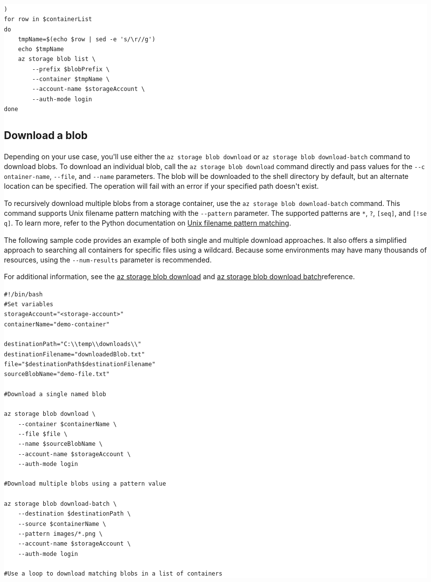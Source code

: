 ```azurecli-interactive
)
for row in $containerList
do
    tmpName=$(echo $row | sed -e 's/\r//g')
    echo $tmpName
    az storage blob list \
        --prefix $blobPrefix \
        --container $tmpName \
        --account-name $storageAccount \
        --auth-mode login
done
```

## Download a blob

Depending on your use case, you'll use either the `az storage blob download` or `az storage blob download-batch` command to download blobs. To download an individual blob, call the `az storage blob download` command directly and pass values for the `--container-name`, `--file`, and `--name` parameters. The blob will be downloaded to the shell directory by default, but an alternate location can be specified. The operation will fail with an error if your specified path doesn't exist.

To recursively download multiple blobs from a storage container, use the `az storage blob download-batch` command. This command supports Unix filename pattern matching with the `--pattern` parameter. The supported patterns are `*`, `?`, `[seq]`, and `[!seq]`. To learn more, refer to the Python documentation on [Unix filename pattern matching](https://docs.python.org/3.7/library/fnmatch.html).

The following sample code provides an example of both single and multiple download approaches. It also offers a simplified approach to searching all containers for specific files using a wildcard. Because some environments may have many thousands of resources, using the `--num-results` parameter is recommended.

For additional information, see the [az storage blob download](/cli/azure/storage/blob#az-storage-blob-download) and [az storage blob download batch](/cli/azure/storage/blob#az-storage-blob-download-batch)reference.

```azurecli-interactive
#!/bin/bash
#Set variables
storageAccount="<storage-account>"
containerName="demo-container"

destinationPath="C:\\temp\\downloads\\"
destinationFilename="downloadedBlob.txt"
file="$destinationPath$destinationFilename"
sourceBlobName="demo-file.txt"

#Download a single named blob

az storage blob download \
    --container $containerName \
    --file $file \
    --name $sourceBlobName \
    --account-name $storageAccount \
    --auth-mode login

#Download multiple blobs using a pattern value

az storage blob download-batch \
    --destination $destinationPath \
    --source $containerName \
    --pattern images/*.png \
    --account-name $storageAccount \
    --auth-mode login

#Use a loop to download matching blobs in a list of containers
```